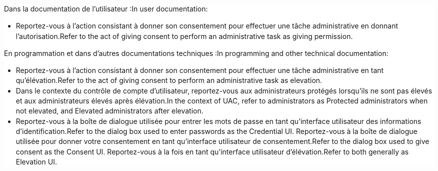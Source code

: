 <span data-ttu-id="3a4b4-340">Dans la documentation de l’utilisateur :</span><span class="sxs-lookup"><span data-stu-id="3a4b4-340">In user documentation:</span></span>

-   <span data-ttu-id="3a4b4-341">Reportez-vous à l’action consistant à donner son consentement pour effectuer une tâche administrative en donnant l’autorisation.</span><span class="sxs-lookup"><span data-stu-id="3a4b4-341">Refer to the act of giving consent to perform an administrative task as giving permission.</span></span>

<span data-ttu-id="3a4b4-342">En programmation et dans d’autres documentations techniques :</span><span class="sxs-lookup"><span data-stu-id="3a4b4-342">In programming and other technical documentation:</span></span>

-   <span data-ttu-id="3a4b4-343">Reportez-vous à l’action consistant à donner son consentement pour effectuer une tâche administrative en tant qu’élévation.</span><span class="sxs-lookup"><span data-stu-id="3a4b4-343">Refer to the act of giving consent to perform an administrative task as elevation.</span></span>
-   <span data-ttu-id="3a4b4-344">Dans le contexte du contrôle de compte d’utilisateur, reportez-vous aux administrateurs protégés lorsqu’ils ne sont pas élevés et aux administrateurs élevés après élévation.</span><span class="sxs-lookup"><span data-stu-id="3a4b4-344">In the context of UAC, refer to administrators as Protected administrators when not elevated, and Elevated administrators after elevation.</span></span>
-   <span data-ttu-id="3a4b4-345">Reportez-vous à la boîte de dialogue utilisée pour entrer les mots de passe en tant qu’interface utilisateur des informations d’identification.</span><span class="sxs-lookup"><span data-stu-id="3a4b4-345">Refer to the dialog box used to enter passwords as the Credential UI.</span></span> <span data-ttu-id="3a4b4-346">Reportez-vous à la boîte de dialogue utilisée pour donner votre consentement en tant qu’interface utilisateur de consentement.</span><span class="sxs-lookup"><span data-stu-id="3a4b4-346">Refer to the dialog box used to give consent as the Consent UI.</span></span> <span data-ttu-id="3a4b4-347">Reportez-vous à la fois en tant qu’interface utilisateur d’élévation.</span><span class="sxs-lookup"><span data-stu-id="3a4b4-347">Refer to both generally as Elevation UI.</span></span>

